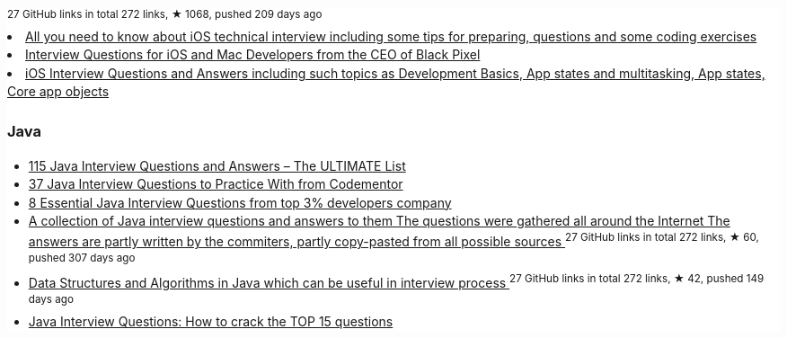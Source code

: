   <sup>
   27 GitHub links in total 272 links, &#9733 1068, pushed 209 days ago
  </sup>
 </li>
 <li>
  <a href="http://www.raywenderlich.com/53962/ios-interview-questions">
   All you need to know about iOS technical interview including some tips for preparing, questions and some coding exercises
  </a>
 </li>
 <li>
  <a href="https://blackpixel.com/writing/2013/04/interview-questions-for-ios-and-mac-developers-1.html">
   Interview Questions for iOS and Mac Developers from the CEO of Black Pixel
  </a>
 </li>
 <li>
  <a href="http://www.geekinterview.com/Interview-Questions/iOS">
   iOS Interview Questions and Answers including such topics as Development Basics, App states and multitasking, App states, Core app objects
  </a>
 </li>
</ul>
<h3>
 Java
</h3>
<ul>
 <li>
  <a href="http://www.javacodegeeks.com/2014/04/java-interview-questions-and-answers.html">
   115 Java Interview Questions and Answers – The ULTIMATE List
  </a>
 </li>
 <li>
  <a href="https://www.codementor.io/java/tutorial/java-interview-sample-questions-answers">
   37 Java Interview Questions to Practice With from Codementor
  </a>
 </li>
 <li>
  <a href="http://www.toptal.com/java/interview-questions">
   8 Essential Java Interview Questions from top 3% developers company
  </a>
 </li>
 <li>
  <a href="https://github.com/svozniuk/java-interviews">
   A collection of Java interview questions and answers to them The questions were gathered all around the Internet The answers are partly written by the commiters, partly copy-pasted from all possible sources
  </a>
  <sup>
   27 GitHub links in total 272 links, &#9733 60, pushed 307 days ago
  </sup>
 </li>
 <li>
  <a href="https://github.com/donbeave/interview">
   Data Structures and Algorithms in Java which can be useful in interview process
  </a>
  <sup>
   27 GitHub links in total 272 links, &#9733 42, pushed 149 days ago
  </sup>
 </li>
 <li>
  <a href="https://blog.udemy.com/java-interview-questions/">
   Java Interview Questions: How to crack the TOP 15 questions
  </a>
